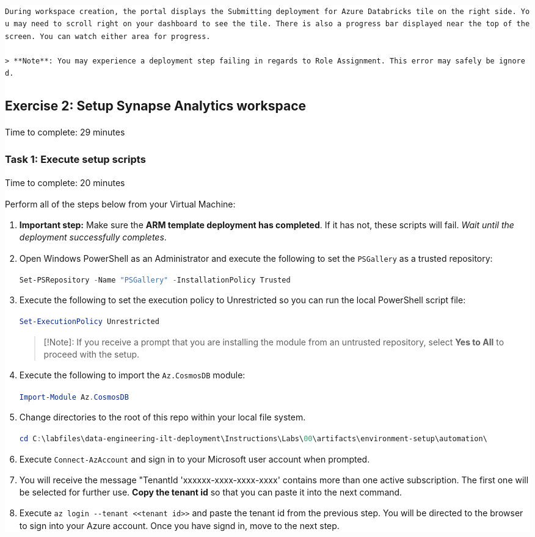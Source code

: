     During workspace creation, the portal displays the Submitting deployment for Azure Databricks tile on the right side. You may need to scroll right on your dashboard to see the tile. There is also a progress bar displayed near the top of the screen. You can watch either area for progress.

    > **Note**: You may experience a deployment step failing in regards to Role Assignment. This error may safely be ignored.

## Exercise 2: Setup Synapse Analytics workspace

Time to complete: 29 minutes
### Task 1: Execute setup scripts

Time to complete: 20 minutes

Perform all of the steps below from your Virtual Machine:

1. **Important step:** Make sure the **ARM template deployment has completed**. If it has not, these scripts will fail. *Wait until the deployment successfully completes*.

2. Open Windows PowerShell as an Administrator and execute the following to set the `PSGallery` as a trusted repository:

    ```powershell
    Set-PSRepository -Name "PSGallery" -InstallationPolicy Trusted
    ```

3. Execute the following to set the execution policy to Unrestricted so you can run the local PowerShell script file:

    ```powershell
    Set-ExecutionPolicy Unrestricted
    ```

    > [!Note]: If you receive a prompt that you are installing the module from an untrusted repository, select **Yes to All** to proceed with the setup.

4. Execute the following to import the `Az.CosmosDB` module:

    ```powershell
    Import-Module Az.CosmosDB
    ```

5. Change directories to the root of this repo within your local file system.

    ```powershell
    cd C:\labfiles\data-engineering-ilt-deployment\Instructions\Labs\00\artifacts\environment-setup\automation\
    ```

6. Execute `Connect-AzAccount` and sign in to your Microsoft user account when prompted.

7. You will receive the message "TenantId 'xxxxxx-xxxx-xxxx-xxxx' contains more than one active subscription. The first one will be selected for further use. **Copy the tenant id** so that you can paste it into the next command.

8. Execute `az login --tenant <<tenant id>>` and paste the tenant id from the previous step. You will be directed to the browser to sign into your Azure account. Once you have signd in, move to the next step.
